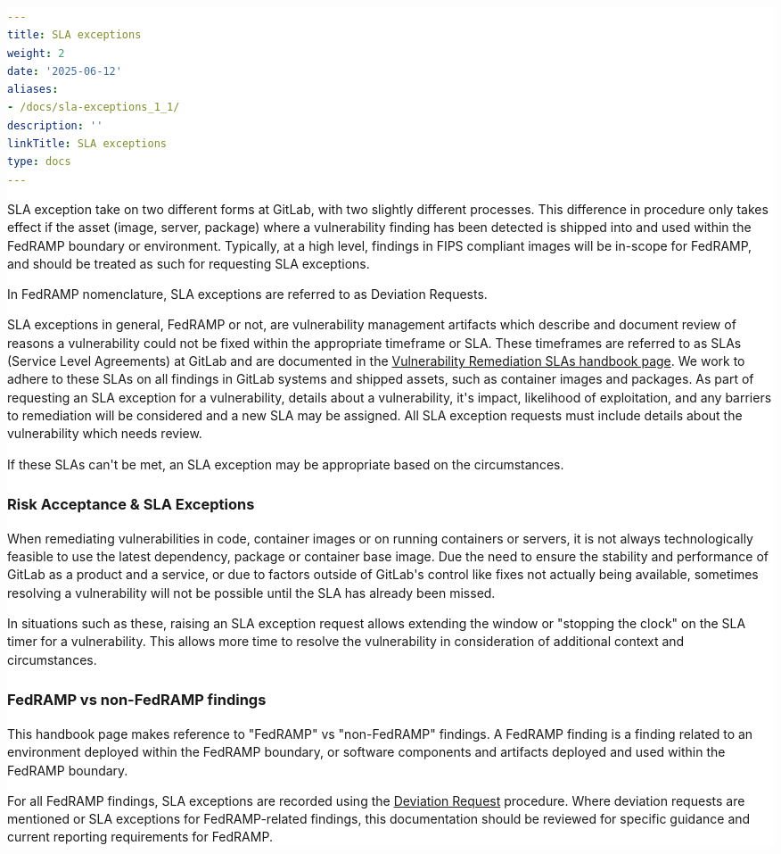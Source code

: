 ```yaml
---
title: SLA exceptions
weight: 2
date: '2025-06-12'
aliases:
- /docs/sla-exceptions_1_1/
description: ''
linkTitle: SLA exceptions
type: docs
---
```


SLA exception take on two different forms at GitLab, with two slightly different processes. This difference in procedure only takes effect if the asset (image, server, package) where a vulnerability finding has been detected is shipped into and used within the FedRAMP boundary or environment. Typically, at a high level, findings in FIPS compliant images will be in-scope for FedRAMP, and should be treated as such for requesting SLA exceptions.

In FedRAMP nomenclature, SLA exceptions are referred to as Deviation Requests.

SLA exceptions in general, FedRAMP or not, are vulnerability management artifacts which describe and document review of reasons a vulnerability could not be fixed within the appropriate timeframe or SLA. These timeframes are referred to as SLAs (Service Level Agreements) at GitLab and are documented in the [Vulnerability Remediation SLAs handbook page](sla.md). We work to adhere to these SLAs on all findings in GitLab systems and shipped assets, such as container images and packages. As part of requesting an SLA exception for a vulnerability, details about a vulnerability, it's impact, likelihood of exploitation, and any barriers to remediation will be considered and a new SLA may be assigned. All SLA exception requests must include details about the vulnerability which needs review.

If these SLAs can't be met, an SLA exception may be appropriate based on the circumstances.

### Risk Acceptance & SLA Exceptions

When remediating vulnerabilities in code, container images or on running containers or servers, it is not always technologically feasible to use the latest dependency, package or container base image. Due the need to ensure the stability and performance of GitLab as a product and a service, or due to factors outside of GitLab's control like fixes not actually being available, sometimes resolving a vulnerability will not be possible until the SLA has already been missed.

In situations such as these, raising an SLA exception request allows extending the window or "stopping the clock" on the SLA timer for a vulnerability. This allows more time to resolve the vulnerability in consideration of additional context and circumstances.

### FedRAMP vs non-FedRAMP findings

This handbook page makes reference to "FedRAMP" vs "non-FedRAMP" findings. A FedRAMP finding is a finding related to an environment deployed within the FedRAMP boundary, or software components and artifacts deployed and used within the FedRAMP boundary.

For all FedRAMP findings, SLA exceptions are recorded using the [Deviation Request](/handbook/security/security-assurance/security-compliance/poam-deviation-request-procedure) procedure. Where deviation requests are mentioned or SLA exceptions for FedRAMP-related findings, this documentation should be reviewed for specific guidance and current reporting requirements for FedRAMP.
